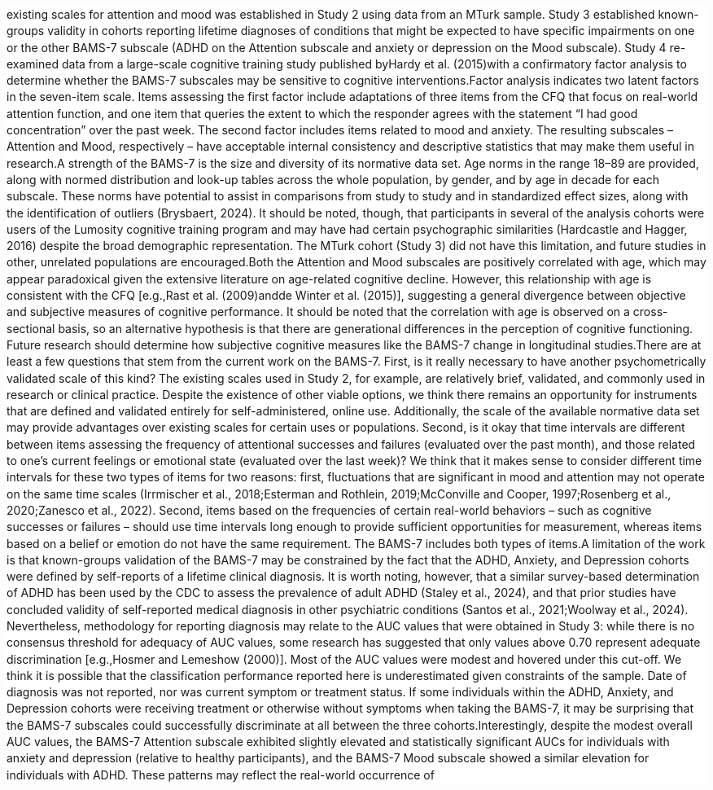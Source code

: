 existing scales for attention and mood was established in Study 2 using data from an MTurk sample. Study 3 established known-groups validity in cohorts reporting lifetime diagnoses of conditions that might be expected to have specific impairments on one or the other BAMS-7 subscale (ADHD on the Attention subscale and anxiety or depression on the Mood subscale). Study 4 re-examined data from a large-scale cognitive training study published byHardy et al. (2015)with a confirmatory factor analysis to determine whether the BAMS-7 subscales may be sensitive to cognitive interventions.Factor analysis indicates two latent factors in the seven-item scale. Items assessing the first factor include adaptations of three items from the CFQ that focus on real-world attention function, and one item that queries the extent to which the responder agrees with the statement “I had good concentration” over the past week. The second factor includes items related to mood and anxiety. The resulting subscales – Attention and Mood, respectively – have acceptable internal consistency and descriptive statistics that may make them useful in research.A strength of the BAMS-7 is the size and diversity of its normative data set. Age norms in the range 18–89 are provided, along with normed distribution and look-up tables across the whole population, by gender, and by age in decade for each subscale. These norms have potential to assist in comparisons from study to study and in standardized effect sizes, along with the identification of outliers (Brysbaert, 2024). It should be noted, though, that participants in several of the analysis cohorts were users of the Lumosity cognitive training program and may have had certain psychographic similarities (Hardcastle and Hagger, 2016) despite the broad demographic representation. The MTurk cohort (Study 3) did not have this limitation, and future studies in other, unrelated populations are encouraged.Both the Attention and Mood subscales are positively correlated with age, which may appear paradoxical given the extensive literature on age-related cognitive decline. However, this relationship with age is consistent with the CFQ [e.g.,Rast et al. (2009)andde Winter et al. (2015)], suggesting a general divergence between objective and subjective measures of cognitive performance. It should be noted that the correlation with age is observed on a cross-sectional basis, so an alternative hypothesis is that there are generational differences in the perception of cognitive functioning. Future research should determine how subjective cognitive measures like the BAMS-7 change in longitudinal studies.There are at least a few questions that stem from the current work on the BAMS-7. First, is it really necessary to have another psychometrically validated scale of this kind? The existing scales used in Study 2, for example, are relatively brief, validated, and commonly used in research or clinical practice. Despite the existence of other viable options, we think there remains an opportunity for instruments that are defined and validated entirely for self-administered, online use. Additionally, the scale of the available normative data set may provide advantages over existing scales for certain uses or populations. Second, is it okay that time intervals are different between items assessing the frequency of attentional successes and failures (evaluated over the past month), and those related to one’s current feelings or emotional state (evaluated over the last week)? We think that it makes sense to consider different time intervals for these two types of items for two reasons: first, fluctuations that are significant in mood and attention may not operate on the same time scales (Irrmischer et al., 2018;Esterman and Rothlein, 2019;McConville and Cooper, 1997;Rosenberg et al., 2020;Zanesco et al., 2022). Second, items based on the frequencies of certain real-world behaviors – such as cognitive successes or failures – should use time intervals long enough to provide sufficient opportunities for measurement, whereas items based on a belief or emotion do not have the same requirement. The BAMS-7 includes both types of items.A limitation of the work is that known-groups validation of the BAMS-7 may be constrained by the fact that the ADHD, Anxiety, and Depression cohorts were defined by self-reports of a lifetime clinical diagnosis. It is worth noting, however, that a similar survey-based determination of ADHD has been used by the CDC to assess the prevalence of adult ADHD (Staley et al., 2024), and that prior studies have concluded validity of self-reported medical diagnosis in other psychiatric conditions (Santos et al., 2021;Woolway et al., 2024). Nevertheless, methodology for reporting diagnosis may relate to the AUC values that were obtained in Study 3: while there is no consensus threshold for adequacy of AUC values, some research has suggested that only values above 0.70 represent adequate discrimination [e.g.,Hosmer and Lemeshow (2000)]. Most of the AUC values were modest and hovered under this cut-off. We think it is possible that the classification performance reported here is underestimated given constraints of the sample. Date of diagnosis was not reported, nor was current symptom or treatment status. If some individuals within the ADHD, Anxiety, and Depression cohorts were receiving treatment or otherwise without symptoms when taking the BAMS-7, it may be surprising that the BAMS-7 subscales could successfully discriminate at all between the three cohorts.Interestingly, despite the modest overall AUC values, the BAMS-7 Attention subscale exhibited slightly elevated and statistically significant AUCs for individuals with anxiety and depression (relative to healthy participants), and the BAMS-7 Mood subscale showed a similar elevation for individuals with ADHD. These patterns may reflect the real-world occurrence of